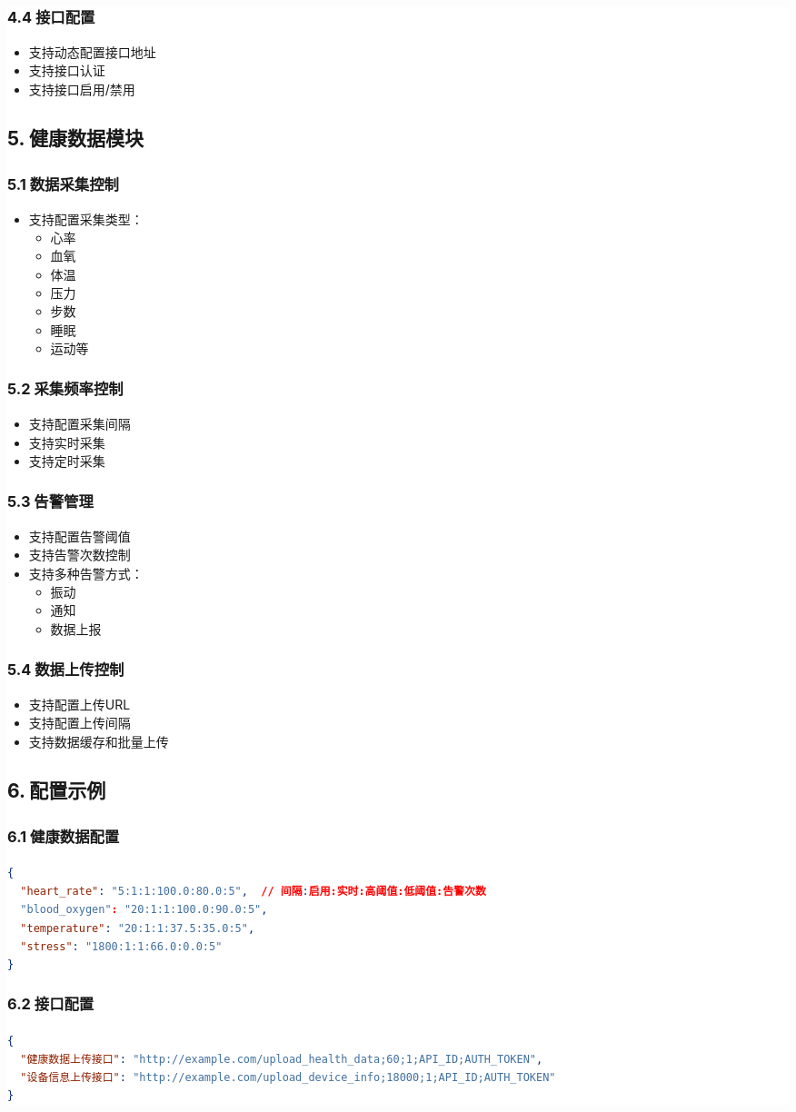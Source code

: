 ### 4.4 接口配置
- 支持动态配置接口地址
- 支持接口认证
- 支持接口启用/禁用

## 5. 健康数据模块

### 5.1 数据采集控制
- 支持配置采集类型：
  - 心率
  - 血氧
  - 体温
  - 压力
  - 步数
  - 睡眠
  - 运动等

### 5.2 采集频率控制
- 支持配置采集间隔
- 支持实时采集
- 支持定时采集

### 5.3 告警管理
- 支持配置告警阈值
- 支持告警次数控制
- 支持多种告警方式：
  - 振动
  - 通知
  - 数据上报

### 5.4 数据上传控制
- 支持配置上传URL
- 支持配置上传间隔
- 支持数据缓存和批量上传

## 6. 配置示例

### 6.1 健康数据配置
```json
{
  "heart_rate": "5:1:1:100.0:80.0:5",  // 间隔:启用:实时:高阈值:低阈值:告警次数
  "blood_oxygen": "20:1:1:100.0:90.0:5",
  "temperature": "20:1:1:37.5:35.0:5",
  "stress": "1800:1:1:66.0:0.0:5"
}
```

### 6.2 接口配置
```json
{
  "健康数据上传接口": "http://example.com/upload_health_data;60;1;API_ID;AUTH_TOKEN",
  "设备信息上传接口": "http://example.com/upload_device_info;18000;1;API_ID;AUTH_TOKEN"
}
```
